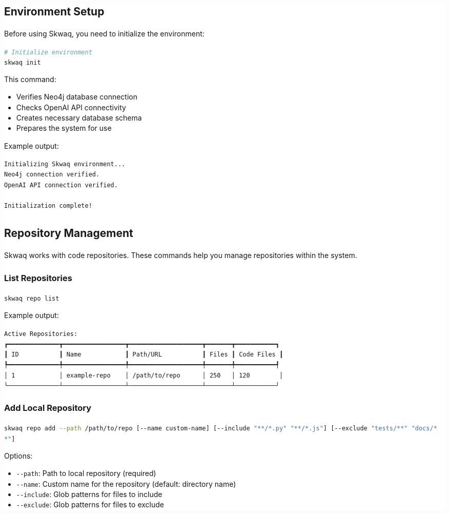 ## Environment Setup

Before using Skwaq, you need to initialize the environment:

```bash
# Initialize environment
skwaq init
```

This command:
- Verifies Neo4j database connection
- Checks OpenAI API connectivity
- Creates necessary database schema
- Prepares the system for use

Example output:
```
Initializing Skwaq environment...
Neo4j connection verified.
OpenAI API connection verified.

Initialization complete!
```

## Repository Management

Skwaq works with code repositories. These commands help you manage repositories within the system.

### List Repositories

```bash
skwaq repo list
```

Example output:
```
Active Repositories:
┏━━━━━━━━━━━━━━┳━━━━━━━━━━━━━━━━━┳━━━━━━━━━━━━━━━━━━━━┳━━━━━━━┳━━━━━━━━━━━┓
┃ ID           ┃ Name            ┃ Path/URL           ┃ Files ┃ Code Files ┃
┡━━━━━━━━━━━━━━╇━━━━━━━━━━━━━━━━━╇━━━━━━━━━━━━━━━━━━━━╇━━━━━━━╇━━━━━━━━━━━┩
│ 1            │ example-repo    │ /path/to/repo      │ 250   │ 120        │
└──────────────┴─────────────────┴────────────────────┴───────┴───────────┘
```

### Add Local Repository

```bash
skwaq repo add --path /path/to/repo [--name custom-name] [--include "**/*.py" "**/*.js"] [--exclude "tests/**" "docs/**"]
```

Options:
- `--path`: Path to local repository (required)
- `--name`: Custom name for the repository (default: directory name)
- `--include`: Glob patterns for files to include
- `--exclude`: Glob patterns for files to exclude
